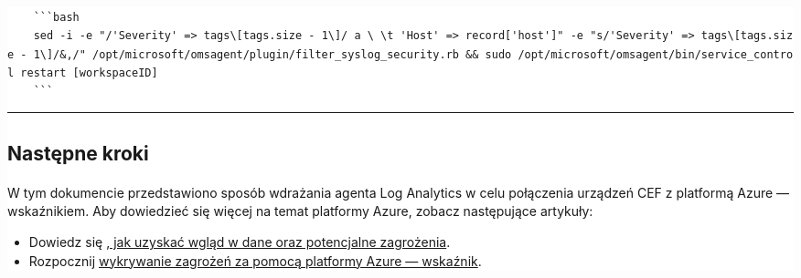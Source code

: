         ```bash
        sed -i -e "/'Severity' => tags\[tags.size - 1\]/ a \ \t 'Host' => record['host']" -e "s/'Severity' => tags\[tags.size - 1\]/&,/" /opt/microsoft/omsagent/plugin/filter_syslog_security.rb && sudo /opt/microsoft/omsagent/bin/service_control restart [workspaceID]
        ```
---

## <a name="next-steps"></a>Następne kroki

W tym dokumencie przedstawiono sposób wdrażania agenta Log Analytics w celu połączenia urządzeń CEF z platformą Azure — wskaźnikiem. Aby dowiedzieć się więcej na temat platformy Azure, zobacz następujące artykuły:
- Dowiedz się [, jak uzyskać wgląd w dane oraz potencjalne zagrożenia](quickstart-get-visibility.md).
- Rozpocznij [wykrywanie zagrożeń za pomocą platformy Azure — wskaźnik](./tutorial-detect-threats-built-in.md).
